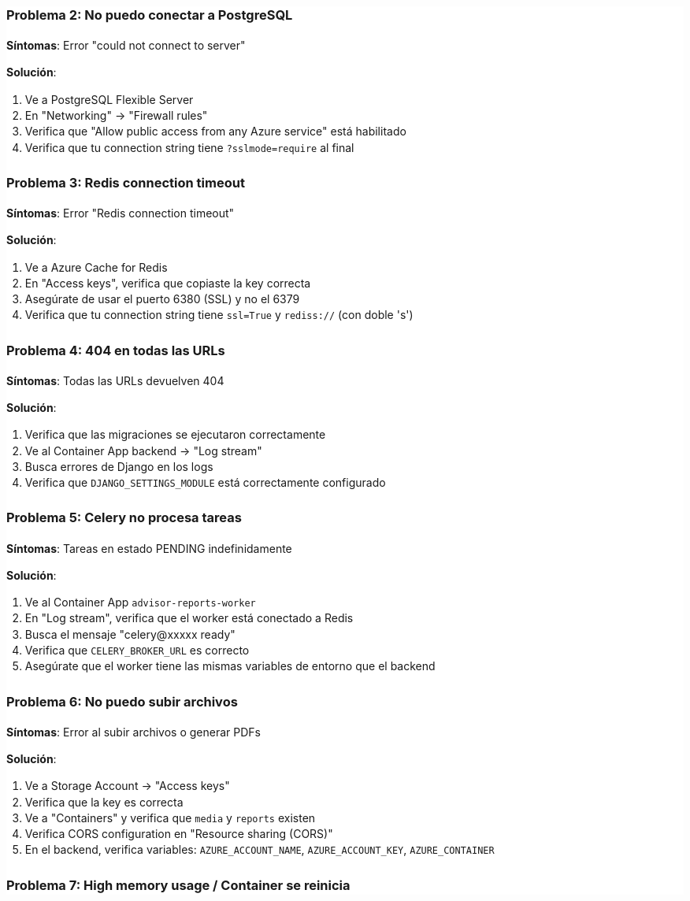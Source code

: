 ### Problema 2: No puedo conectar a PostgreSQL

**Síntomas**: Error "could not connect to server"

**Solución**:
1. Ve a PostgreSQL Flexible Server
2. En "Networking" → "Firewall rules"
3. Verifica que "Allow public access from any Azure service" está habilitado
4. Verifica que tu connection string tiene `?sslmode=require` al final

### Problema 3: Redis connection timeout

**Síntomas**: Error "Redis connection timeout"

**Solución**:
1. Ve a Azure Cache for Redis
2. En "Access keys", verifica que copiaste la key correcta
3. Asegúrate de usar el puerto 6380 (SSL) y no el 6379
4. Verifica que tu connection string tiene `ssl=True` y `rediss://` (con doble 's')

### Problema 4: 404 en todas las URLs

**Síntomas**: Todas las URLs devuelven 404

**Solución**:
1. Verifica que las migraciones se ejecutaron correctamente
2. Ve al Container App backend → "Log stream"
3. Busca errores de Django en los logs
4. Verifica que `DJANGO_SETTINGS_MODULE` está correctamente configurado

### Problema 5: Celery no procesa tareas

**Síntomas**: Tareas en estado PENDING indefinidamente

**Solución**:
1. Ve al Container App `advisor-reports-worker`
2. En "Log stream", verifica que el worker está conectado a Redis
3. Busca el mensaje "celery@xxxxx ready"
4. Verifica que `CELERY_BROKER_URL` es correcto
5. Asegúrate que el worker tiene las mismas variables de entorno que el backend

### Problema 6: No puedo subir archivos

**Síntomas**: Error al subir archivos o generar PDFs

**Solución**:
1. Ve a Storage Account → "Access keys"
2. Verifica que la key es correcta
3. Ve a "Containers" y verifica que `media` y `reports` existen
4. Verifica CORS configuration en "Resource sharing (CORS)"
5. En el backend, verifica variables: `AZURE_ACCOUNT_NAME`, `AZURE_ACCOUNT_KEY`, `AZURE_CONTAINER`

### Problema 7: High memory usage / Container se reinicia

